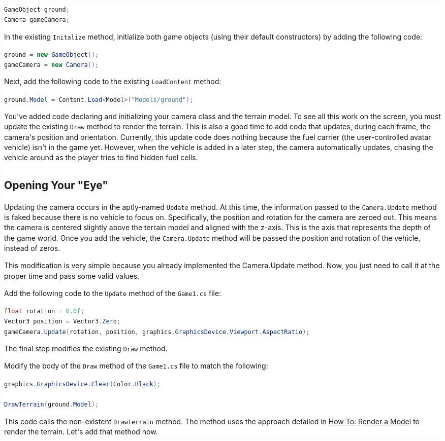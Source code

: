 ```csharp
GameObject ground;
Camera gameCamera;
```

In the existing `Initalize` method, initialize both game objects (using their default constructors) by adding the following code:

```csharp
ground = new GameObject();
gameCamera = new Camera();
```

Next, add the following code to the existing `LoadContent` method:

```csharp
ground.Model = Content.Load<Model>("Models/ground");
```

You've added code declaring and initializing your camera class and the terrain model. To see all this work on the screen, you must update the existing `Draw` method to render the terrain. This is also a good time to add code that updates, during each frame, the camera's position and orientation. Currently, this update code does nothing because the fuel carrier (the user-controlled avatar vehicle) isn't in the game yet. However, when the vehicle is added in a later step, the camera automatically updates, chasing the vehicle around as the player tries to find hidden fuel cells.

## Opening Your "Eye"

Updating the camera occurs in the aptly-named `Update` method. At this time, the information passed to the `Camera.Update` method is faked because there is no vehicle to focus on. Specifically, the position and rotation for the camera are zeroed out. This means the camera is centered slightly above the terrain model and aligned with the z-axis. This is the axis that represents the depth of the game world. Once you add the vehicle, the `Camera.Update` method will be passed the position and rotation of the vehicle, instead of zeros.

This modification is very simple because you already implemented the Camera.Update method. Now, you just need to call it at the proper time and pass some valid values.

Add the following code to the `Update` method of the `Game1.cs` file:

```csharp
float rotation = 0.0f;
Vector3 position = Vector3.Zero;
gameCamera.Update(rotation, position, graphics.GraphicsDevice.Viewport.AspectRatio);
```

The final step modifies the existing `Draw` method.

Modify the body of the `Draw` method of the `Game1.cs` file to match the following:

```csharp
graphics.GraphicsDevice.Clear(Color.Black);

DrawTerrain(ground.Model);
```

This code calls the non-existent `DrawTerrain` method. The method uses the approach detailed in [How To: Render a Model]() to render the terrain. Let's add that method now.
